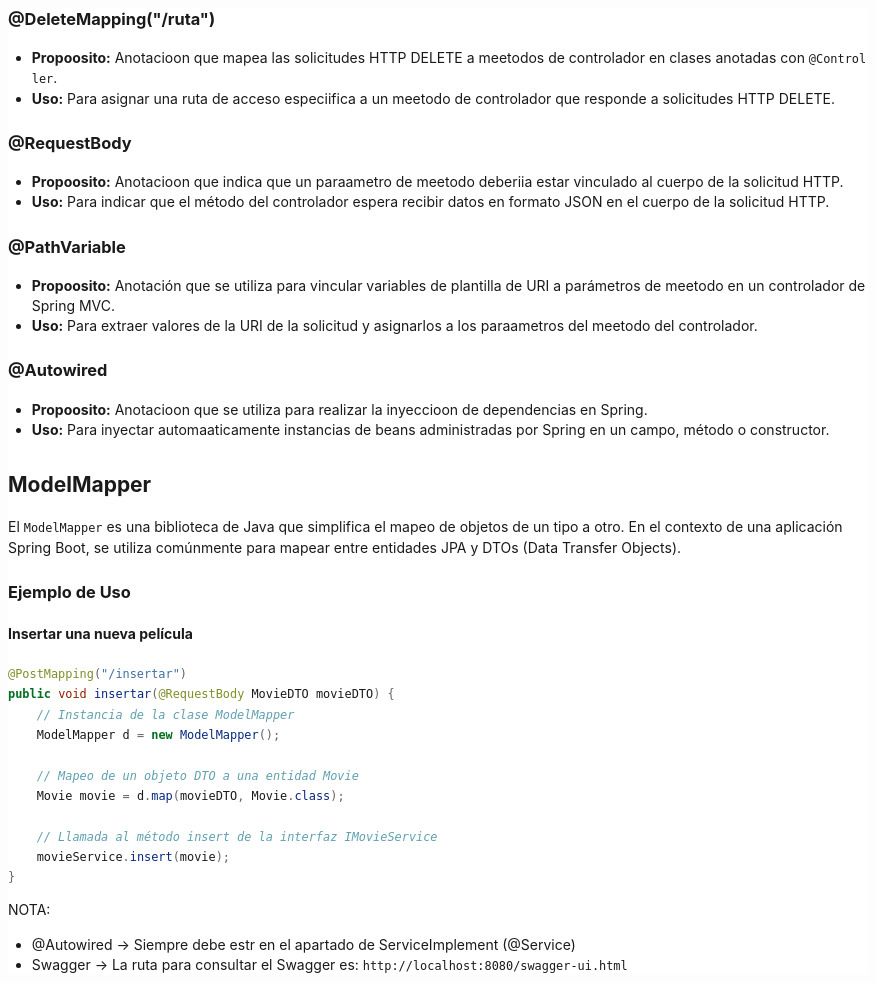 ### @DeleteMapping("/ruta")
* **Propoosito:** Anotacioon que mapea las solicitudes HTTP DELETE a meetodos de controlador en clases anotadas con `@Controller`.
* **Uso:** Para asignar una ruta de acceso especiifica a un meetodo de controlador que responde a solicitudes HTTP DELETE.
### @RequestBody
* **Propoosito:** Anotacioon que indica que un paraametro de meetodo deberiia estar vinculado al cuerpo de la solicitud HTTP.
* **Uso:** Para indicar que el método del controlador espera recibir datos en formato JSON en el cuerpo de la solicitud HTTP.
### @PathVariable
* **Propoosito:** Anotación que se utiliza para vincular variables de plantilla de URI a parámetros de meetodo en un controlador de Spring MVC.
* **Uso:** Para extraer valores de la URI de la solicitud y asignarlos a los paraametros del meetodo del controlador.
### @Autowired
* **Propoosito:** Anotacioon que se utiliza para realizar la inyeccioon de dependencias en Spring.
* **Uso:** Para inyectar automaaticamente instancias de beans administradas por Spring en un campo, método o constructor.

## ModelMapper
El `ModelMapper` es una biblioteca de Java que simplifica el mapeo de objetos de un tipo a otro. En el contexto de una aplicación Spring Boot, se utiliza comúnmente para mapear entre entidades JPA y DTOs (Data Transfer Objects).
### Ejemplo de Uso
#### Insertar una nueva película
``` java
@PostMapping("/insertar")
public void insertar(@RequestBody MovieDTO movieDTO) {
    // Instancia de la clase ModelMapper
    ModelMapper d = new ModelMapper();
    
    // Mapeo de un objeto DTO a una entidad Movie
    Movie movie = d.map(movieDTO, Movie.class);
    
    // Llamada al método insert de la interfaz IMovieService
    movieService.insert(movie);
}
```

NOTA: 
* @Autowired -> Siempre debe estr en el apartado de ServiceImplement (@Service)
* Swagger -> La ruta para consultar el Swagger es: ```http://localhost:8080/swagger-ui.html```




